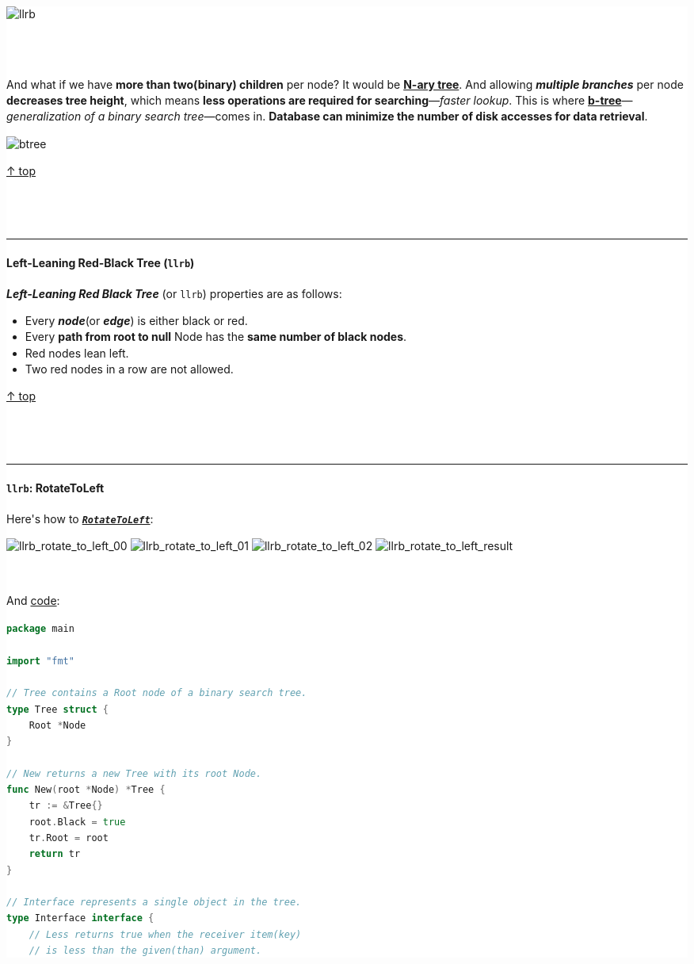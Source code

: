 ![llrb](img/llrb.png)


<br><br>

And what if we have **more than two(binary) children** per node? It would be
[**N-ary tree**](https://en.wikipedia.org/wiki/K-ary_tree). And allowing
**_multiple branches_** per node **decreases tree height**, which means **less
operations are required for searching**—*faster lookup*. This is where
[**b-tree**](https://en.wikipedia.org/wiki/B-tree)—*generalization of a binary
search tree*—comes in. **Database can minimize the number of disk accesses for
data retrieval**.

![btree](img/btree.png)

[↑ top](#go-red-black-tree)
<br><br><br><br><hr>


#### Left-Leaning Red-Black Tree (`llrb`)

**_Left-Leaning Red Black Tree_** (or `llrb`) properties are as follows:

- Every **_node_**(or **_edge_**) is either black or red.
- Every **path from root to null** Node has the **same number of black nodes**.
- Red nodes lean left.
- Two red nodes in a row are not allowed.

[↑ top](#go-red-black-tree)
<br><br><br><br><hr>


#### `llrb`: RotateToLeft

Here's how to [**_`RotateToLeft`_**](https://godoc.org/github.com/gyuho/goraph/llrb#RotateToLeft):

![llrb_rotate_to_left_00](img/llrb_rotate_to_left_00.png)
![llrb_rotate_to_left_01](img/llrb_rotate_to_left_01.png)
![llrb_rotate_to_left_02](img/llrb_rotate_to_left_02.png)
![llrb_rotate_to_left_result](img/llrb_rotate_to_left_result.png)

<br>

And [code](http://play.golang.org/p/A7GbcIoZOT):

```go
package main

import "fmt"

// Tree contains a Root node of a binary search tree.
type Tree struct {
	Root *Node
}

// New returns a new Tree with its root Node.
func New(root *Node) *Tree {
	tr := &Tree{}
	root.Black = true
	tr.Root = root
	return tr
}

// Interface represents a single object in the tree.
type Interface interface {
	// Less returns true when the receiver item(key)
	// is less than the given(than) argument.
```